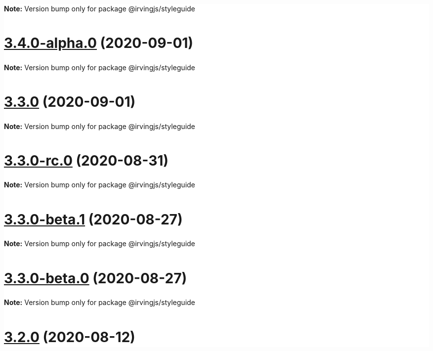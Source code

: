 **Note:** Version bump only for package @irvingjs/styleguide





# [3.4.0-alpha.0](https://github.com/alleyinteractive/irving/packages/vip-go/compare/v3.3.0...v3.4.0-alpha.0) (2020-09-01)

**Note:** Version bump only for package @irvingjs/styleguide





# [3.3.0](https://github.com/alleyinteractive/irving/packages/vip-go/compare/v3.3.0-rc.0...v3.3.0) (2020-09-01)

**Note:** Version bump only for package @irvingjs/styleguide





# [3.3.0-rc.0](https://github.com/alleyinteractive/irving/packages/vip-go/compare/v3.3.0-beta.2...v3.3.0-rc.0) (2020-08-31)

**Note:** Version bump only for package @irvingjs/styleguide





# [3.3.0-beta.1](https://github.com/alleyinteractive/irving/packages/vip-go/compare/v3.3.0-beta.0...v3.3.0-beta.1) (2020-08-27)

**Note:** Version bump only for package @irvingjs/styleguide





# [3.3.0-beta.0](https://github.com/alleyinteractive/irving/packages/vip-go/compare/v3.3.0-alpha.1...v3.3.0-beta.0) (2020-08-27)

**Note:** Version bump only for package @irvingjs/styleguide





# [3.2.0](https://github.com/alleyinteractive/irving/packages/vip-go/compare/v3.2.0-beta.1...v3.2.0) (2020-08-12)
